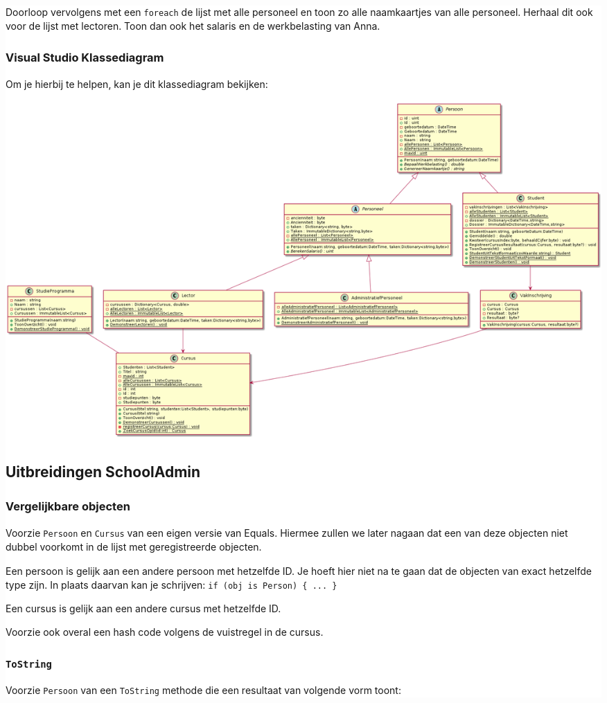 Doorloop vervolgens met een `foreach` de lijst met alle personeel en toon zo alle naamkaartjes van alle personeel. Herhaal dit ook voor de lijst met lectoren. Toon dan ook het salaris en de werkbelasting van Anna.

### Visual Studio Klassediagram

Om je hierbij te helpen, kan je dit klassediagram bekijken:

![](../../.gitbook/assets/schooladmin.png)

## Uitbreidingen SchoolAdmin

### Vergelijkbare objecten

Voorzie `Persoon` en `Cursus` van een eigen versie van Equals. Hiermee zullen we later nagaan dat een van deze objecten niet dubbel voorkomt in de lijst met geregistreerde objecten.

Een persoon is gelijk aan een andere persoon met hetzelfde ID. Je hoeft hier niet na te gaan dat de objecten van exact hetzelfde type zijn. In plaats daarvan kan je schrijven: `if (obj is Person) { ... }`

Een cursus is gelijk aan een andere cursus met hetzelfde ID.

Voorzie ook overal een hash code volgens de vuistregel in de cursus.

### `ToString`

Voorzie `Persoon` van een `ToString` methode die een resultaat van volgende vorm toont:
